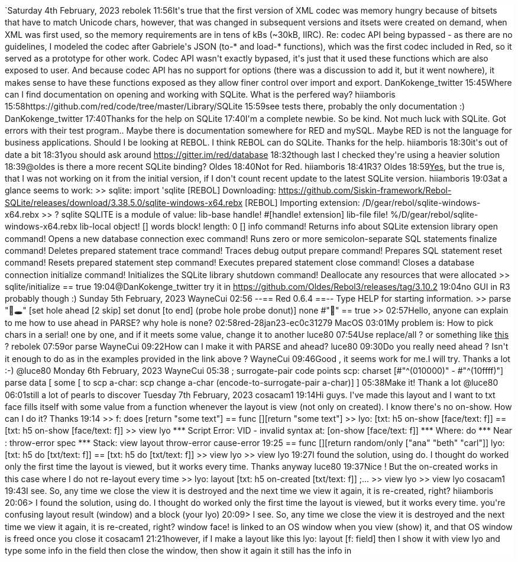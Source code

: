 `Saturday 4th February, 2023 rebolek 11:56It's true that the first version of XML codec was memory hungry because of bitsets that have to match Unicode chars, however, that was changed in subsequent versions and itsets were created on demand, when XML was first used, so the memory requirements are in tens of kBs (~30kB, IIRC). Re: codec API being bypassed - as there are no guidelines, I modeled the codec after Gabriele's JSON (to-* and load-* functions), which was the first codec included in Red, so it served as a prototype for other work. Codec API wasn't exactly bypased, it's just that it used these functions which are also exposed to user. And because codec API has no support for options (there was a discussion to add it, but it went nowhere), it makes sense to have these functions exposed as they allow finer control over import and export. DanKokenge_twitter 15:45Where can I find documentation on opening and working with SQLite. What is the perfered way? hiiamboris 15:58https://github.com/red/code/tree/master/Library/SQLite 15:59see tests there, probably the only documentation :) DanKokenge_twitter 17:40Thanks for the help on SQLite 17:40I'm a complete newbie. So be kind. Not much luck with SQLite. Got errors with their test program.. Maybe there is documentation somewhere for RED and mySQL. Maybe RED is not the language for business applications. Should I be looking at REBOL. I think REBOL can do SQLite. Thanks for the help. hiiamboris 18:30it's out of date a bit 18:31you should ask around https://gitter.im/red/database 18:32though last I checked they're using a heavier solution 18:39@oldes is there a more recent SQLite binding? Oldes 18:40Not for Red. hiiamboris 18:41R3? Oldes 18:59[Yes](https://github.com/Siskin-framework/Rebol-SQLite), but the true is, that I was not working on it from the initial version, if I don't count recent update to the latest SQLite version. hiiamboris 19:03at a glance seems to work: >> sqlite: import 'sqlite [REBOL] Downloading: https://github.com/Siskin-framework/Rebol-SQLite/releases/download/3.38.5.0/sqlite-windows-x64.rebx [REBOL] Importing extension: /D/gear/rebol/sqlite-windows-x64.rebx >> ? sqlite SQLITE is a module of value: lib-base handle! #[handle! extension] lib-file file! %/D/gear/rebol/sqlite-windows-x64.rebx lib-local object! [] words block! length: 0 [] info command! Returns info about SQLite extension library open command! Opens a new database connection exec command! Runs zero or more semicolon-separate SQL statements finalize command! Deletes prepared statement trace command! Traces debug output prepare command! Prepares SQL statement reset command! Resets prepared statement step command! Executes prepared statement close command! Closes a database connection initialize command! Initializes the SQLite library shutdown command! Deallocate any resources that were allocated >> sqlite/initialize == true 19:04@DanKokenge_twitter try it in https://github.com/Oldes/Rebol3/releases/tag/3.10.2 19:04no GUI in R3 probably though :) Sunday 5th February, 2023 WayneCui 02:56 --== Red 0.6.4 ==-- Type HELP for starting information. >> parse "🍩🕳️" [set hole ahead [2 skip] set donut [to end] (probe hole probe donut)] none #"🍩" == true >> 02:57Hello, anyone can explain to me how to use ahead in PARSE? why hole is none? 02:58red-28jan23-ec0c31279 MacOS 03:01My problem is: How to pick chars in a serial! one by one, and if it meets some value, change it to another luce80 07:54Use replace/all ? or something like [this](https://www.red-lang.org/2016/06/061-reactive-programming.html#:~:text=Syntax%20for%20change%20command) ? rebolek 07:59or parse WayneCui 09:22How can I make it with PARSE and ahead? luce80 09:30Do you really need ahead ? Isn't it enough to do as in the examples provided in the link above ? WayneCui 09:46Good , it seems work for me.I will try. Thanks a lot :-) @luce80 Monday 6th February, 2023 WayneCui 05:38 ; surrogate-pair code points scp: charset [#"^(010000)" - #"^(10ffff)"] parse data [ some [ to scp a-char: scp change a-char (encode-to-surrogate-pair a-char)] ] 05:38Make it! Thank a lot @luce80 06:01still a lot of pearls to discover Tuesday 7th February, 2023 cosacam1 19:14Hi guys. I've made this layout and I want to txt face fills itself with some value from a function whenever the layout is view (not only on created). I know there's no on-show. How can I do it? Thanks 19:14 >> f: does [return "some text"] == func [][return "some text"] >> lyo: [txt: h5 on-show [face/text: f]] == [txt: h5 on-show [face/text: f]] >> view lyo *** Script Error: VID - invalid syntax at: [on-show [face/text: f]] *** Where: do *** Near : throw-error spec *** Stack: view layout throw-error cause-error 19:25 == func [][return random/only ["ana" "beth" "carl"]] lyo: [txt: h5 do [txt/text: f]] == [txt: h5 do [txt/text: f]] >> view lyo >> view lyo 19:27I found the solution, using do. I thought do worked only the first time the layout is viewed, but it works every time. Thanks anyway luce80 19:37Nice ! But the on-created works in this case where I do not re-layout every time >> lyo: layout [txt: h5 on-created [txt/text: f]] ;... >> view lyo >> view lyo cosacam1 19:43I see. So, any time we close the view it is destroyed and the next time we view it again, it is re-created, right? hiiamboris 20:06> I found the solution, using do. I thought do worked only the first time the layout is viewed, but it works every time. you're confusing layout result (window) and a block (your lyo) 20:09> I see. So, any time we close the view it is destroyed and the next time we view it again, it is re-created, right? window face! is linked to an OS window when you view (show) it, and that OS window is freed once you close it cosacam1 21:21however, if I make a layout like this lyo: layout [f: field] then I show it with view lyo and type some info in the field then close the window, then show it again it still has the info in